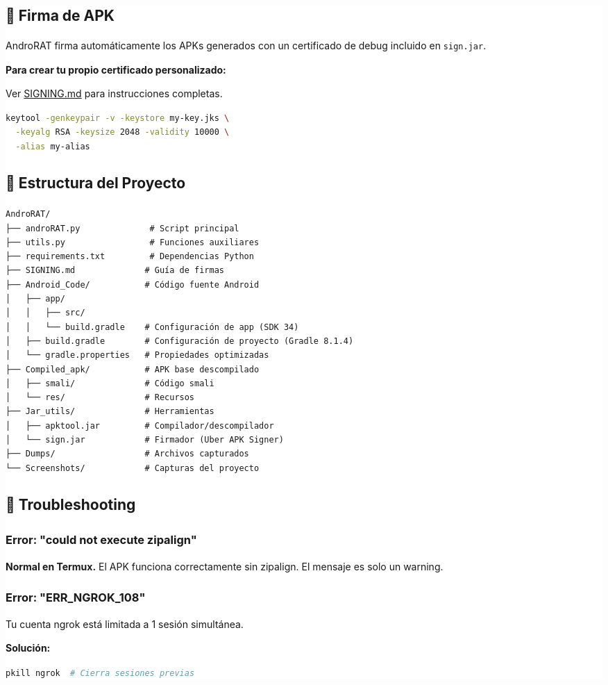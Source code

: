## 🔐 Firma de APK

AndroRAT firma automáticamente los APKs generados con un certificado de debug incluido en `sign.jar`.

**Para crear tu propio certificado personalizado:**

Ver [SIGNING.md](SIGNING.md) para instrucciones completas.

```bash
keytool -genkeypair -v -keystore my-key.jks \
  -keyalg RSA -keysize 2048 -validity 10000 \
  -alias my-alias
```

## 📁 Estructura del Proyecto

```
AndroRAT/
├── androRAT.py              # Script principal
├── utils.py                 # Funciones auxiliares
├── requirements.txt         # Dependencias Python
├── SIGNING.md              # Guía de firmas
├── Android_Code/           # Código fuente Android
│   ├── app/
│   │   ├── src/
│   │   └── build.gradle    # Configuración de app (SDK 34)
│   ├── build.gradle        # Configuración de proyecto (Gradle 8.1.4)
│   └── gradle.properties   # Propiedades optimizadas
├── Compiled_apk/           # APK base descompilado
│   ├── smali/              # Código smali
│   └── res/                # Recursos
├── Jar_utils/              # Herramientas
│   ├── apktool.jar         # Compilador/descompilador
│   └── sign.jar            # Firmador (Uber APK Signer)
├── Dumps/                  # Archivos capturados
└── Screenshots/            # Capturas del proyecto
```

## 🐛 Troubleshooting

### Error: "could not execute zipalign"

**Normal en Termux.** El APK funciona correctamente sin zipalign. El mensaje es solo un warning.

### Error: "ERR_NGROK_108"

Tu cuenta ngrok está limitada a 1 sesión simultánea.

**Solución:**
```bash
pkill ngrok  # Cierra sesiones previas
```
